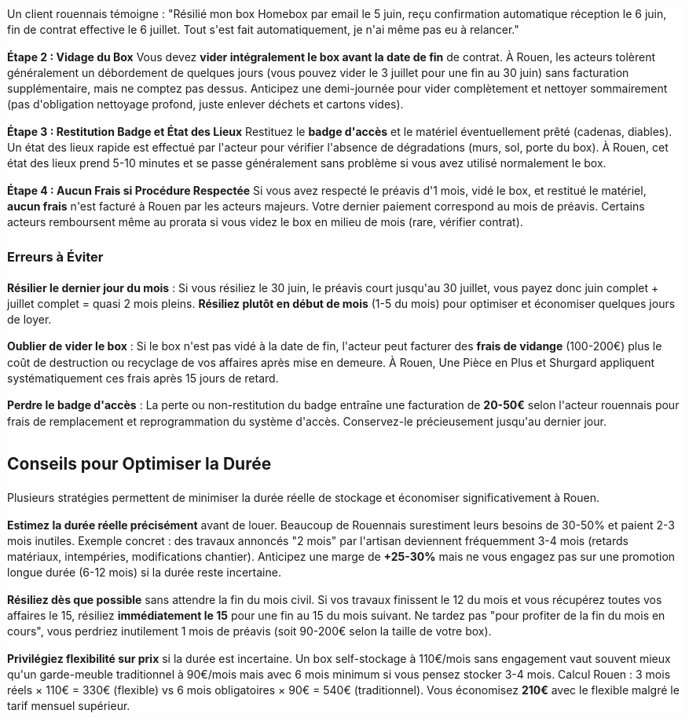 Un client rouennais témoigne : "Résilié mon box Homebox par email le 5 juin, reçu confirmation automatique réception le 6 juin, fin de contrat effective le 6 juillet. Tout s'est fait automatiquement, je n'ai même pas eu à relancer."

**Étape 2 : Vidage du Box**
Vous devez **vider intégralement le box avant la date de fin** de contrat. À Rouen, les acteurs tolèrent généralement un débordement de quelques jours (vous pouvez vider le 3 juillet pour une fin au 30 juin) sans facturation supplémentaire, mais ne comptez pas dessus. Anticipez une demi-journée pour vider complètement et nettoyer sommairement (pas d'obligation nettoyage profond, juste enlever déchets et cartons vides).

**Étape 3 : Restitution Badge et État des Lieux**
Restituez le **badge d'accès** et le matériel éventuellement prêté (cadenas, diables). Un état des lieux rapide est effectué par l'acteur pour vérifier l'absence de dégradations (murs, sol, porte du box). À Rouen, cet état des lieux prend 5-10 minutes et se passe généralement sans problème si vous avez utilisé normalement le box.

**Étape 4 : Aucun Frais si Procédure Respectée**
Si vous avez respecté le préavis d'1 mois, vidé le box, et restitué le matériel, **aucun frais** n'est facturé à Rouen par les acteurs majeurs. Votre dernier paiement correspond au mois de préavis. Certains acteurs remboursent même au prorata si vous videz le box en milieu de mois (rare, vérifier contrat).

### Erreurs à Éviter

**Résilier le dernier jour du mois** : Si vous résiliez le 30 juin, le préavis court jusqu'au 30 juillet, vous payez donc juin complet + juillet complet = quasi 2 mois pleins. **Résiliez plutôt en début de mois** (1-5 du mois) pour optimiser et économiser quelques jours de loyer.

**Oublier de vider le box** : Si le box n'est pas vidé à la date de fin, l'acteur peut facturer des **frais de vidange** (100-200€) plus le coût de destruction ou recyclage de vos affaires après mise en demeure. À Rouen, Une Pièce en Plus et Shurgard appliquent systématiquement ces frais après 15 jours de retard.

**Perdre le badge d'accès** : La perte ou non-restitution du badge entraîne une facturation de **20-50€** selon l'acteur rouennais pour frais de remplacement et reprogrammation du système d'accès. Conservez-le précieusement jusqu'au dernier jour.

## Conseils pour Optimiser la Durée

Plusieurs stratégies permettent de minimiser la durée réelle de stockage et économiser significativement à Rouen.

**Estimez la durée réelle précisément** avant de louer. Beaucoup de Rouennais surestiment leurs besoins de 30-50% et paient 2-3 mois inutiles. Exemple concret : des travaux annoncés "2 mois" par l'artisan deviennent fréquemment 3-4 mois (retards matériaux, intempéries, modifications chantier). Anticipez une marge de **+25-30%** mais ne vous engagez pas sur une promotion longue durée (6-12 mois) si la durée reste incertaine.

**Résiliez dès que possible** sans attendre la fin du mois civil. Si vos travaux finissent le 12 du mois et vous récupérez toutes vos affaires le 15, résiliez **immédiatement le 15** pour une fin au 15 du mois suivant. Ne tardez pas "pour profiter de la fin du mois en cours", vous perdriez inutilement 1 mois de préavis (soit 90-200€ selon la taille de votre box).

**Privilégiez flexibilité sur prix** si la durée est incertaine. Un box self-stockage à 110€/mois sans engagement vaut souvent mieux qu'un garde-meuble traditionnel à 90€/mois mais avec 6 mois minimum si vous pensez stocker 3-4 mois. Calcul Rouen : 3 mois réels × 110€ = 330€ (flexible) vs 6 mois obligatoires × 90€ = 540€ (traditionnel). Vous économisez **210€** avec le flexible malgré le tarif mensuel supérieur.
